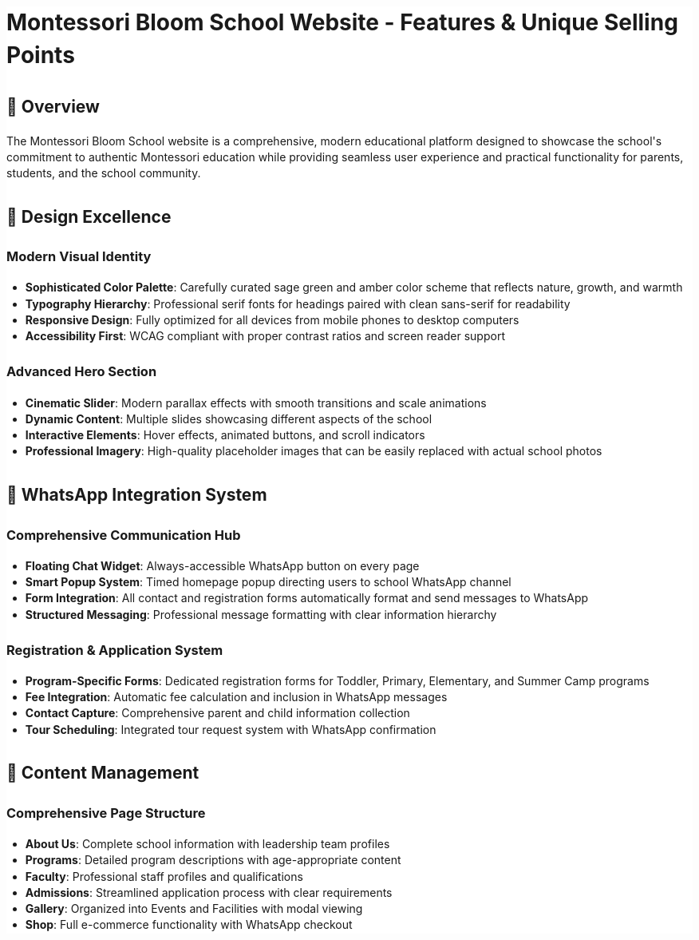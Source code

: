 # Montessori Bloom School Website - Features & Unique Selling Points

## 🌟 Overview
The Montessori Bloom School website is a comprehensive, modern educational platform designed to showcase the school's commitment to authentic Montessori education while providing seamless user experience and practical functionality for parents, students, and the school community.

## 🎨 Design Excellence

### Modern Visual Identity
- **Sophisticated Color Palette**: Carefully curated sage green and amber color scheme that reflects nature, growth, and warmth
- **Typography Hierarchy**: Professional serif fonts for headings paired with clean sans-serif for readability
- **Responsive Design**: Fully optimized for all devices from mobile phones to desktop computers
- **Accessibility First**: WCAG compliant with proper contrast ratios and screen reader support

### Advanced Hero Section
- **Cinematic Slider**: Modern parallax effects with smooth transitions and scale animations
- **Dynamic Content**: Multiple slides showcasing different aspects of the school
- **Interactive Elements**: Hover effects, animated buttons, and scroll indicators
- **Professional Imagery**: High-quality placeholder images that can be easily replaced with actual school photos

## 📱 WhatsApp Integration System

### Comprehensive Communication Hub
- **Floating Chat Widget**: Always-accessible WhatsApp button on every page
- **Smart Popup System**: Timed homepage popup directing users to school WhatsApp channel
- **Form Integration**: All contact and registration forms automatically format and send messages to WhatsApp
- **Structured Messaging**: Professional message formatting with clear information hierarchy

### Registration & Application System
- **Program-Specific Forms**: Dedicated registration forms for Toddler, Primary, Elementary, and Summer Camp programs
- **Fee Integration**: Automatic fee calculation and inclusion in WhatsApp messages
- **Contact Capture**: Comprehensive parent and child information collection
- **Tour Scheduling**: Integrated tour request system with WhatsApp confirmation

## 🏫 Content Management

### Comprehensive Page Structure
- **About Us**: Complete school information with leadership team profiles
- **Programs**: Detailed program descriptions with age-appropriate content
- **Faculty**: Professional staff profiles and qualifications
- **Admissions**: Streamlined application process with clear requirements
- **Gallery**: Organized into Events and Facilities with modal viewing
- **Shop**: Full e-commerce functionality with WhatsApp checkout
